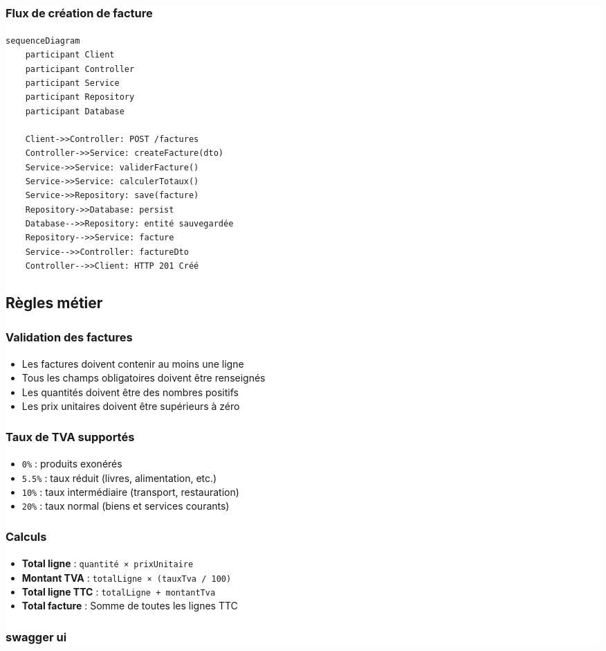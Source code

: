 ### Flux de création de facture

```mermaid
sequenceDiagram
    participant Client
    participant Controller
    participant Service
    participant Repository
    participant Database

    Client->>Controller: POST /factures
    Controller->>Service: createFacture(dto)
    Service->>Service: validerFacture()
    Service->>Service: calculerTotaux()
    Service->>Repository: save(facture)
    Repository->>Database: persist
    Database-->>Repository: entité sauvegardée
    Repository-->>Service: facture
    Service-->>Controller: factureDto
    Controller-->>Client: HTTP 201 Créé
```

## Règles métier

### Validation des factures

- Les factures doivent contenir au moins une ligne
- Tous les champs obligatoires doivent être renseignés
- Les quantités doivent être des nombres positifs
- Les prix unitaires doivent être supérieurs à zéro

### Taux de TVA supportés

- `0%` : produits exonérés
- `5.5%` : taux réduit (livres, alimentation, etc.)
- `10%` : taux intermédiaire (transport, restauration)
- `20%` : taux normal (biens et services courants)

### Calculs

- **Total ligne** : `quantité × prixUnitaire`
- **Montant TVA** : `totalLigne × (tauxTva / 100)`
- **Total ligne TTC** : `totalLigne + montantTva`
- **Total facture** : Somme de toutes les lignes TTC

### swagger ui
